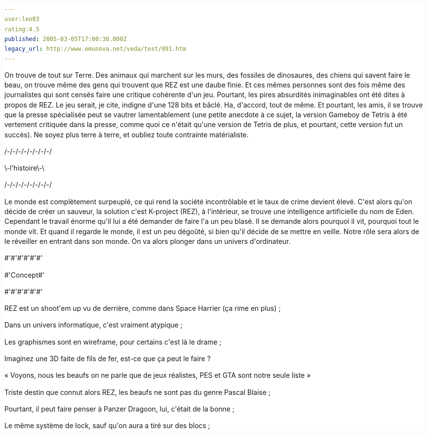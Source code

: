 ```yaml
---
user:leo03
rating:4.5
published: 2005-03-05T17:00:30.000Z
legacy_url: http://www.emunova.net/veda/test/891.htm
---
```

On trouve de tout sur Terre. Des animaux qui marchent sur les murs, des fossiles de dinosaures, des chiens qui savent faire le beau, on trouve même des gens qui trouvent que REZ est une daube finie. Et ces mêmes personnes sont des fois même des journalistes qui sont censés faire une critique cohérente d'un jeu. Pourtant, les pires absurdités inimaginables ont été dites à propos de REZ. Le jeu serait, je cite, indigne d'une 128 bits et bâclé. Ha, d'accord, tout de même. Et pourtant, les amis, il se trouve que la presse spécialisée peut se vautrer lamentablement (une petite anecdote à ce sujet, la version Gameboy de Tetris à été vertement critiquée dans la presse, comme quoi ce n'était qu'une version de Tetris de plus, et pourtant, cette version fut un succès). Ne soyez plus terre à terre, et oubliez toute contrainte matérialiste.  

  

/-/-/-/-/-/-/-/-/  

\\-l'histoire\\-\\  

/-/-/-/-/-/-/-/-/  

  

Le monde est complètement surpeuplé, ce qui rend la société incontrôlable et le taux de crime devient élevé. C'est alors qu'on décide de créer un sauveur, la solution c'est K-project (REZ), à l'intérieur, se trouve une intelligence artificielle du nom de Eden. Cependant le travail énorme qu'il lui a été demander de faire l'a un peu blasé. Il se demande alors pourquoi il vit, pourquoi tout le monde vit. Et quand il regarde le monde, il est un peu dégoûté, si bien qu'il décide de se mettre en veille. Notre rôle sera alors de le réveiller en entrant dans son monde. On va alors plonger dans un univers d'ordinateur.  

  

\#'\#'\#'\#'\#'\#'  

\#'Concept\#'   

\#'\#'\#'\#'\#'\#'  

  

REZ est un shoot'em up vu de derrière, comme dans Space Harrier (ça rime en plus) ;  

Dans un univers informatique, c'est vraiment atypique ;  

Les graphismes sont en wireframe, pour certains c'est là le drame ;  

Imaginez une 3D faite de fils de fer, est-ce que ça peut le faire ?  

« Voyons, nous les beaufs on ne parle que de jeux réalistes, PES et GTA sont notre seule liste »  

Triste destin que connut alors REZ, les beaufs ne sont pas du genre Pascal Blaise ;  

Pourtant, il peut faire penser à Panzer Dragoon, lui, c'était de la bonne ;  

Le même système de lock, sauf qu'on aura a tiré sur des blocs ;  
